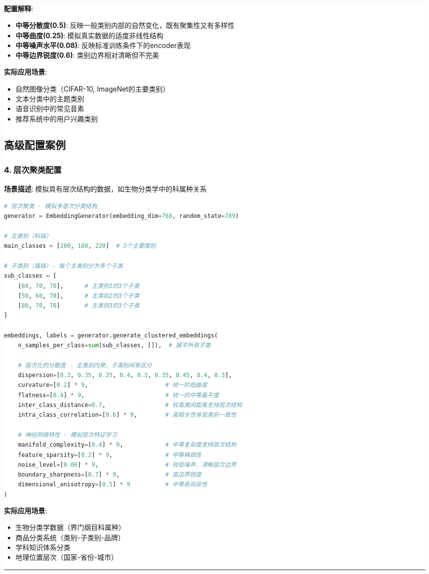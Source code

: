 **配置解释**:
- **中等分散度(0.5)**: 反映一般类别内部的自然变化，既有聚集性又有多样性
- **中等曲度(0.25)**: 模拟真实数据的适度非线性结构
- **中等噪声水平(0.08)**: 反映标准训练条件下的encoder表现
- **中等边界锐度(0.6)**: 类别边界相对清晰但不完美

**实际应用场景**:
- 自然图像分类（CIFAR-10, ImageNet的主要类别）
- 文本分类中的主题类别
- 语音识别中的常见音素
- 推荐系统中的用户兴趣类别

## 高级配置案例

### 4. 层次聚类配置
**场景描述**: 模拟具有层次结构的数据，如生物分类学中的科属种关系

```python
# 层次聚类 - 模拟多层次分类结构
generator = EmbeddingGenerator(embedding_dim=768, random_state=789)

# 主类别（科级）
main_classes = [200, 180, 220]  # 3个主要类别

# 子类别（属级）- 每个主类别分为多个子类
sub_classes = [
    [60, 70, 70],      # 主类别1的3个子类
    [50, 60, 70],      # 主类别2的3个子类  
    [80, 70, 70]       # 主类别3的3个子类
]

embeddings, labels = generator.generate_clustered_embeddings(
    n_samples_per_class=sum(sub_classes, []),  # 展平所有子类
    
    # 层次化的分散度 - 主类别内聚，子类别间有区分
    dispersion=[0.3, 0.35, 0.25, 0.4, 0.3, 0.35, 0.45, 0.4, 0.3],
    curvature=[0.2] * 9,                      # 统一的低曲度
    flatness=[0.4] * 9,                       # 统一的中等扁平度
    inter_class_distance=0.7,                 # 较高类间距离支持层次结构
    intra_class_correlation=[0.6] * 9,        # 高相关性体现类别一致性
    
    # 神经网络特性 - 模拟层次特征学习
    manifold_complexity=[0.4] * 9,            # 中等复杂度支持层次结构
    feature_sparsity=[0.2] * 9,               # 中等稀疏性
    noise_level=[0.06] * 9,                   # 较低噪声，清晰层次边界
    boundary_sharpness=[0.7] * 9,             # 高边界锐度
    dimensional_anisotropy=[0.5] * 9          # 中等各向异性
)
```

**实际应用场景**:
- 生物分类学数据（界门纲目科属种）
- 商品分类系统（类别-子类别-品牌）
- 学科知识体系分类
- 地理位置层次（国家-省份-城市）

---
